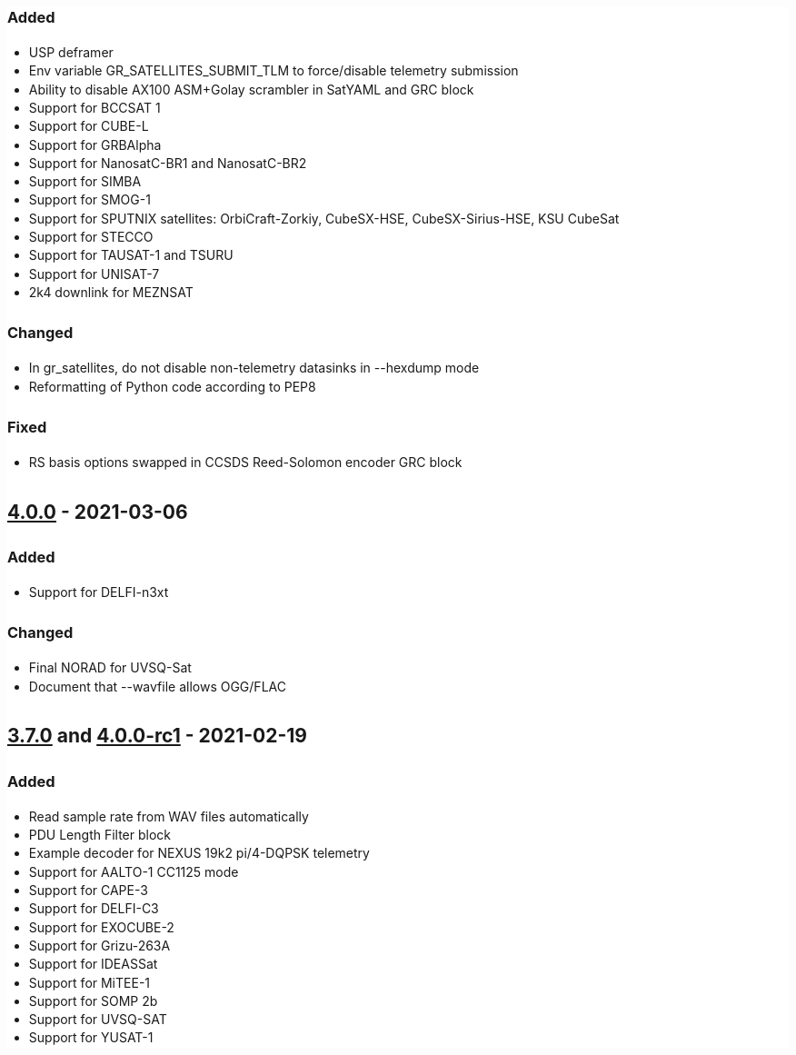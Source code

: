 ### Added
- USP deframer
- Env variable GR_SATELLITES_SUBMIT_TLM to force/disable telemetry submission
- Ability to disable AX100 ASM+Golay scrambler in SatYAML and GRC block
- Support for BCCSAT 1
- Support for CUBE-L
- Support for GRBAlpha
- Support for NanosatC-BR1 and NanosatC-BR2
- Support for SIMBA
- Support for SMOG-1
- Support for SPUTNIX satellites: OrbiCraft-Zorkiy, CubeSX-HSE, CubeSX-Sirius-HSE, KSU CubeSat
- Support for STECCO
- Support for TAUSAT-1 and TSURU
- Support for UNISAT-7
- 2k4 downlink for MEZNSAT

### Changed
- In gr_satellites, do not disable non-telemetry datasinks in --hexdump mode
- Reformatting of Python code according to PEP8

### Fixed
- RS basis options swapped in CCSDS Reed-Solomon encoder GRC block

## [4.0.0] - 2021-03-06

### Added
- Support for DELFI-n3xt

### Changed
- Final NORAD for UVSQ-Sat
- Document that --wavfile allows OGG/FLAC

## [3.7.0] and [4.0.0-rc1] - 2021-02-19

### Added
- Read sample rate from WAV files automatically
- PDU Length Filter block
- Example decoder for NEXUS 19k2 pi/4-DQPSK telemetry
- Support for AALTO-1 CC1125 mode
- Support for CAPE-3
- Support for DELFI-C3
- Support for EXOCUBE-2
- Support for Grizu-263A
- Support for IDEASSat
- Support for MiTEE-1
- Support for SOMP 2b
- Support for UVSQ-SAT
- Support for YUSAT-1


[Unreleased]: https://github.com/daniestevez/gr-satellites/compare/v5.7.0...main
[5.7.0]: https://github.com/daniestevez/gr-satellites/compare/v5.6.0...v5.7.0
[5.6.0]: https://github.com/daniestevez/gr-satellites/compare/v5.5.0...v5.6.0
[5.5.0]: https://github.com/daniestevez/gr-satellites/compare/v5.4.0...v5.5.0
[5.4.0]: https://github.com/daniestevez/gr-satellites/compare/v5.3.0...v5.4.0
[5.3.0]: https://github.com/daniestevez/gr-satellites/compare/v5.2.0...v5.3.0
[5.2.0]: https://github.com/daniestevez/gr-satellites/compare/v5.1.1...v5.2.0
[5.1.1]: https://github.com/daniestevez/gr-satellites/compare/v5.1.0...v5.1.1
[5.1.0]: https://github.com/daniestevez/gr-satellites/compare/v5.0.0...v5.1.0
[5.0.0]: https://github.com/daniestevez/gr-satellites/compare/v4.6.0...v5.0.0
[4.14.0]: https://github.com/daniestevez/gr-satellites/compare/v4.13.0...v4.14.0
[4.13.0]: https://github.com/daniestevez/gr-satellites/compare/v4.12.0...v4.13.0
[4.12.0]: https://github.com/daniestevez/gr-satellites/compare/v4.11.0...v4.12.0
[4.11.0]: https://github.com/daniestevez/gr-satellites/compare/v4.10.0...v4.11.0
[4.10.0]: https://github.com/daniestevez/gr-satellites/compare/v4.9.0...v4.10.0
[4.9.0]: https://github.com/daniestevez/gr-satellites/compare/v4.8.1...v4.9.0
[4.8.1]: https://github.com/daniestevez/gr-satellites/compare/v4.8.0...v4.8.1
[4.8.0]: https://github.com/daniestevez/gr-satellites/compare/v4.7.0...v4.8.0
[4.7.0]: https://github.com/daniestevez/gr-satellites/compare/v4.6.0...v4.7.0
[4.6.0]: https://github.com/daniestevez/gr-satellites/compare/v4.5.0...v4.6.0
[4.5.0]: https://github.com/daniestevez/gr-satellites/compare/v4.4.0...v4.5.0
[4.4.0]: https://github.com/daniestevez/gr-satellites/compare/v4.3.1...v4.4.0
[4.3.1]: https://github.com/daniestevez/gr-satellites/compare/v4.3.0...v4.3.1
[4.3.0]: https://github.com/daniestevez/gr-satellites/compare/v4.2.0...v4.3.0
[4.2.0]: https://github.com/daniestevez/gr-satellites/compare/v4.1.0...v4.2.0
[4.1.0]: https://github.com/daniestevez/gr-satellites/compare/v4.0.0...v4.1.0
[4.0.0]: https://github.com/daniestevez/gr-satellites/compare/v4.0.0-rc1...v4.0.0
[4.0.0-rc1]: https://github.com/daniestevez/gr-satellites/compare/v3.7.0...v4.0.0-rc1
[3.21.0]: https://github.com/daniestevez/gr-satellites/compare/v3.20.0...v3.21.0
[3.20.0]: https://github.com/daniestevez/gr-satellites/compare/v3.19.0...v3.20.0
[3.19.0]: https://github.com/daniestevez/gr-satellites/compare/v3.18.0...v3.19.0
[3.18.0]: https://github.com/daniestevez/gr-satellites/compare/v3.17.0...v3.18.0
[3.17.0]: https://github.com/daniestevez/gr-satellites/compare/v3.16.0...v3.17.0
[3.16.0]: https://github.com/daniestevez/gr-satellites/compare/v3.15.1...v3.16.0
[3.15.1]: https://github.com/daniestevez/gr-satellites/compare/v3.15.0...v3.15.1
[3.15.0]: https://github.com/daniestevez/gr-satellites/compare/v3.14.0...v3.15.0
[3.14.0]: https://github.com/daniestevez/gr-satellites/compare/v3.13.0...v3.14.0
[3.13.0]: https://github.com/daniestevez/gr-satellites/compare/v3.12.0...v3.13.0
[3.12.0]: https://github.com/daniestevez/gr-satellites/compare/v3.11.0...v3.12.0
[3.11.0]: https://github.com/daniestevez/gr-satellites/compare/v3.10.1...v3.11.0
[3.10.1]: https://github.com/daniestevez/gr-satellites/compare/v3.10.0...v3.10.1
[3.10.0]: https://github.com/daniestevez/gr-satellites/compare/v3.9.0...v3.10.0
[3.9.0]: https://github.com/daniestevez/gr-satellites/compare/v3.8.0...v3.9.0
[3.8.0]: https://github.com/daniestevez/gr-satellites/compare/v3.7.0...v3.8.0
[3.7.0]: https://github.com/daniestevez/gr-satellites/compare/v3.6.0...v3.7.0
[3.6.0]: https://github.com/daniestevez/gr-satellites/compare/v3.5.2...v3.6.0
[3.5.2]: https://github.com/daniestevez/gr-satellites/compare/v3.5.1...v3.5.2
[3.5.1]: https://github.com/daniestevez/gr-satellites/compare/v3.5.0...v3.5.1
[3.5.0]: https://github.com/daniestevez/gr-satellites/compare/v3.4.0...v3.5.0
[3.4.0]: https://github.com/daniestevez/gr-satellites/compare/v3.3.0...v3.4.0
[3.3.0]: https://github.com/daniestevez/gr-satelliites/compare/v3.2.0...v3.3.0
[3.2.0]: https://github.com/daniestevez/gr-satellites/compare/v3.1.0...v3.2.0
[3.1.0]: https://github.com/daniestevez/gr-satellites/compare/v3.0.0...v3.1.0
[3.0.0]: https://github.com/daniestevez/gr-satellites/compare/v3.0.0-rc1...v3.0.0
[3.0.0-rc1]: https://github.com/daniestevez/gr-satellites/compare/v2.3.2...v3.0.0-rc1
[2.3.2]: https://github.com/daniestevez/gr-satellites/compare/v2.3.1...v2.3.2
[2.3.1]: https://github.com/daniestevez/gr-satellites/compare/v2.3.0...v2.3.1
[2.3.0]: https://github.com/daniestevez/gr-satellites/compare/v2.2.0...v2.3.0
[2.2.0]: https://github.com/daniestevez/gr-satellites/compare/v2.1.0...v2.2.0
[2.1.0]: https://github.com/daniestevez/gr-satellites/compare/v2.0.0...v2.1.0
[2.0.0]: https://github.com/daniestevez/gr-satellites/compare/v1.8.1...v2.0.0
[1.8.1]: https://github.com/daniestevez/gr-satellites/compare/v1.8.0...v1.8.1
[1.8.0]: https://github.com/daniestevez/gr-satellites/compare/v1.7.0...v1.8.0
[1.7.0]: https://github.com/daniestevez/gr-satellites/compare/v1.6.0...v1.7.0
[1.6.0]: https://github.com/daniestevez/gr-satellites/compare/v1.5.0...v1.6.0
[1.5.0]: https://github.com/daniestevez/gr-satellites/compare/v1.4.0...v1.5.0
[1.4.0]: https://github.com/daniestevez/gr-satellites/compare/v1.3.1...v1.4.0
[1.3.1]: https://github.com/daniestevez/gr-satellites/compare/v1.3.0...v1.3.1
[1.3.0]: https://github.com/daniestevez/gr-satellites/compare/v1.2.0...v1.3.0
[1.2.0]: https://github.com/daniestevez/gr-satellites/compare/v1.1.0...v1.2.0
[1.1.0]: https://github.com/daniestevez/gr-satellites/compare/v1.0.0...v1.1.0
[1.0.0]: https://github.com/daniestevez/gr-satellites/releases/tag/v1.0.0